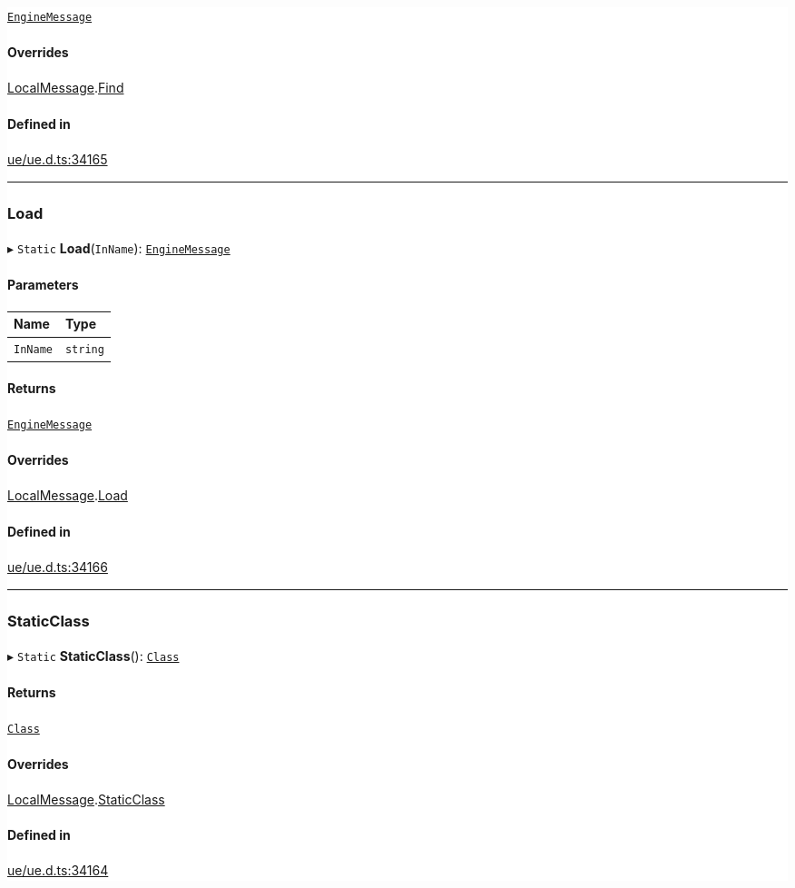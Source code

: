 [`EngineMessage`](ue_ue.EngineMessage.md)

#### Overrides

[LocalMessage](ue_ue.LocalMessage.md).[Find](ue_ue.LocalMessage.md#find)

#### Defined in

[ue/ue.d.ts:34165](https://github.com/YugMetaverse/yug_typings/blob/b7d9b19/ue/ue.d.ts#L34165)

___

### Load

▸ `Static` **Load**(`InName`): [`EngineMessage`](ue_ue.EngineMessage.md)

#### Parameters

| Name | Type |
| :------ | :------ |
| `InName` | `string` |

#### Returns

[`EngineMessage`](ue_ue.EngineMessage.md)

#### Overrides

[LocalMessage](ue_ue.LocalMessage.md).[Load](ue_ue.LocalMessage.md#load)

#### Defined in

[ue/ue.d.ts:34166](https://github.com/YugMetaverse/yug_typings/blob/b7d9b19/ue/ue.d.ts#L34166)

___

### StaticClass

▸ `Static` **StaticClass**(): [`Class`](ue_ue.Class.md)

#### Returns

[`Class`](ue_ue.Class.md)

#### Overrides

[LocalMessage](ue_ue.LocalMessage.md).[StaticClass](ue_ue.LocalMessage.md#staticclass)

#### Defined in

[ue/ue.d.ts:34164](https://github.com/YugMetaverse/yug_typings/blob/b7d9b19/ue/ue.d.ts#L34164)
